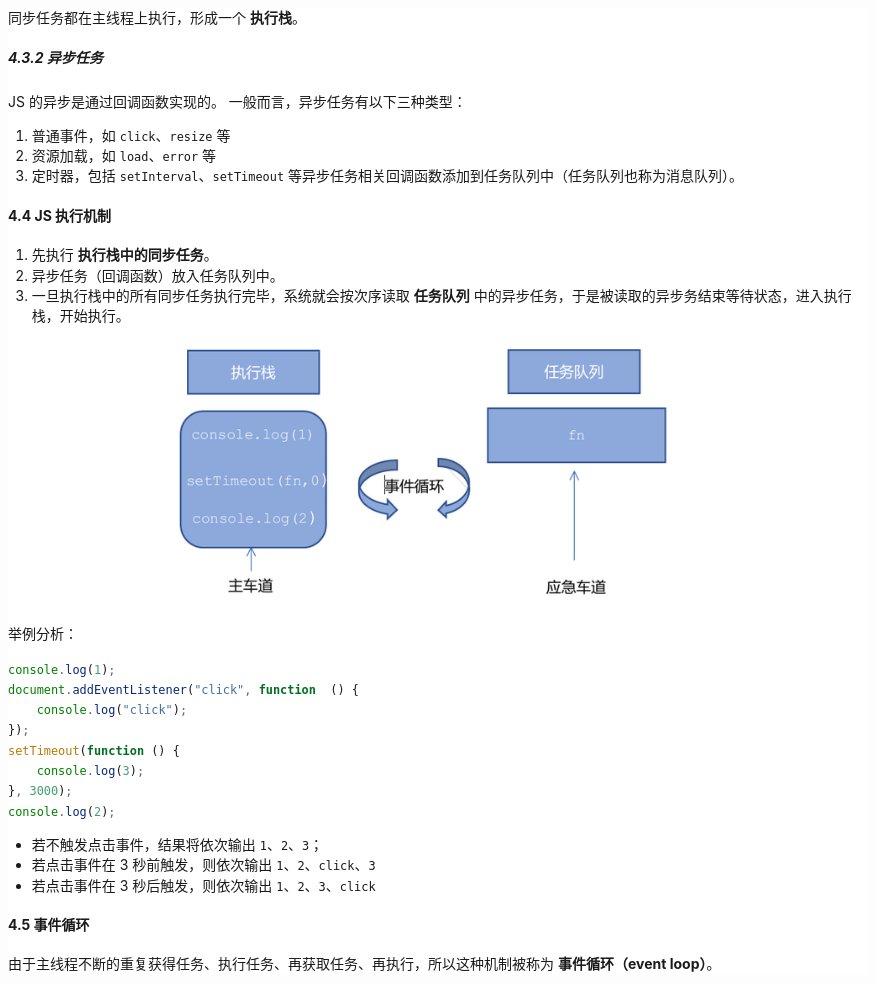 同步任务都在主线程上执行，形成一个 **执行栈**。

##### 4.3.2 异步任务

JS 的异步是通过回调函数实现的。 一般而言，异步任务有以下三种类型：

1. 普通事件，如 `click`、`resize` 等
2. 资源加载，如 `load`、`error` 等
3. 定时器，包括 `setInterval`、`setTimeout` 等异步任务相关回调函数添加到任务队列中（任务队列也称为消息队列）。

#### 4.4 JS 执行机制

1. 先执行 **执行栈中的同步任务**。
2. 异步任务（回调函数）放入任务队列中。
3. 一旦执行栈中的所有同步任务执行完毕，系统就会按次序读取 **任务队列** 中的异步任务，于是被读取的异步务结束等待状态，进入执行栈，开始执行。

![bom2](image/bom2.40uo3yu1dv20-17035169566817.png)

举例分析：

```js
console.log(1);
document.addEventListener("click", function  () {
    console.log("click");
});
setTimeout(function () {
    console.log(3);
}, 3000);
console.log(2);
```

- 若不触发点击事件，结果将依次输出 `1`、`2`、`3`；
- 若点击事件在 3 秒前触发，则依次输出 `1`、`2`、`click`、`3`
- 若点击事件在 3 秒后触发，则依次输出 `1`、`2`、`3`、`click`

#### 4.5 事件循环

由于主线程不断的重复获得任务、执行任务、再获取任务、再执行，所以这种机制被称为 **事件循环（event loop）**。
